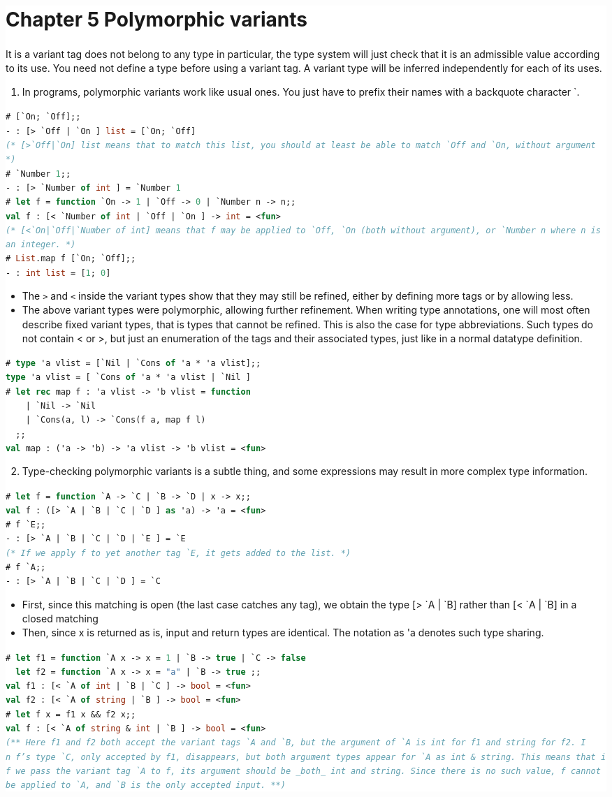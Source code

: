 # Chapter 5 Polymorphic variants
It is a variant tag does not belong to any type in particular, the type system will just check that it is an admissible value according to its use. You need not define a type before using a variant tag. A variant type will be inferred independently for each of its uses.
1. In programs, polymorphic variants work like usual ones. You just have to prefix their names with a backquote character \`.
```ocaml
# [`On; `Off];;
- : [> `Off | `On ] list = [`On; `Off]
(* [>`Off|`On] list means that to match this list, you should at least be able to match `Off and `On, without argument *)
# `Number 1;;
- : [> `Number of int ] = `Number 1
# let f = function `On -> 1 | `Off -> 0 | `Number n -> n;;
val f : [< `Number of int | `Off | `On ] -> int = <fun>
(* [<`On|`Off|`Number of int] means that f may be applied to `Off, `On (both without argument), or `Number n where n is an integer. *)
# List.map f [`On; `Off];;
- : int list = [1; 0]
```
- The `>` and `<` inside the variant types show that they may still be refined, either by defining more tags or by allowing less.
- The above variant types were polymorphic, allowing further refinement. When writing type annotations, one will most often describe fixed variant types, that is types that cannot be refined. This is also the case for type abbreviations. Such types do not contain < or >, but just an enumeration of the tags and their associated types, just like in a normal datatype definition.
```ocaml
# type 'a vlist = [`Nil | `Cons of 'a * 'a vlist];;
type 'a vlist = [ `Cons of 'a * 'a vlist | `Nil ]
# let rec map f : 'a vlist -> 'b vlist = function
    | `Nil -> `Nil
    | `Cons(a, l) -> `Cons(f a, map f l)
  ;;
val map : ('a -> 'b) -> 'a vlist -> 'b vlist = <fun>
```
2. Type-checking polymorphic variants is a subtle thing, and some expressions may result in more complex type information.
```ocaml
# let f = function `A -> `C | `B -> `D | x -> x;;
val f : ([> `A | `B | `C | `D ] as 'a) -> 'a = <fun>
# f `E;;
- : [> `A | `B | `C | `D | `E ] = `E
(* If we apply f to yet another tag `E, it gets added to the list. *)
# f `A;;
- : [> `A | `B | `C | `D ] = `C
```
- First, since this matching is open (the last case catches any tag), we obtain the type \[> \`A | \`B] rather than \[< \`A | \`B] in a closed matching
- Then, since x is returned as is, input and return types are identical. The notation as 'a denotes such type sharing.
```ocaml
# let f1 = function `A x -> x = 1 | `B -> true | `C -> false
  let f2 = function `A x -> x = "a" | `B -> true ;;
val f1 : [< `A of int | `B | `C ] -> bool = <fun>
val f2 : [< `A of string | `B ] -> bool = <fun>
# let f x = f1 x && f2 x;;
val f : [< `A of string & int | `B ] -> bool = <fun>
(** Here f1 and f2 both accept the variant tags `A and `B, but the argument of `A is int for f1 and string for f2. In f’s type `C, only accepted by f1, disappears, but both argument types appear for `A as int & string. This means that if we pass the variant tag `A to f, its argument should be _both_ int and string. Since there is no such value, f cannot be applied to `A, and `B is the only accepted input. **)
```